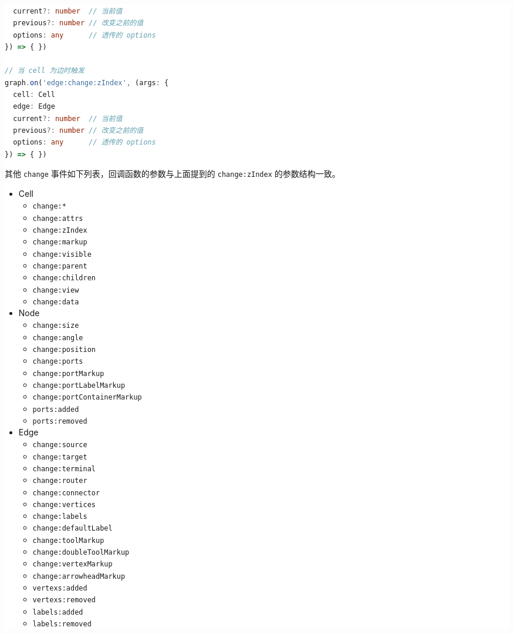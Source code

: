 ```ts
  current?: number  // 当前值
  previous?: number // 改变之前的值
  options: any      // 透传的 options
}) => { })

// 当 cell 为边时触发
graph.on('edge:change:zIndex', (args: {
  cell: Cell
  edge: Edge        
  current?: number  // 当前值
  previous?: number // 改变之前的值
  options: any      // 透传的 options
}) => { })
```

其他 `change` 事件如下列表，回调函数的参数与上面提到的 `change:zIndex` 的参数结构一致。

- Cell
  - `change:*`
  - `change:attrs`
  - `change:zIndex`
  - `change:markup`
  - `change:visible`
  - `change:parent`
  - `change:children`
  - `change:view`
  - `change:data`
- Node
  - `change:size`
  - `change:angle`
  - `change:position`
  - `change:ports`
  - `change:portMarkup`
  - `change:portLabelMarkup`
  - `change:portContainerMarkup`
  - `ports:added`
  - `ports:removed`
- Edge
  - `change:source`
  - `change:target`
  - `change:terminal`
  - `change:router`
  - `change:connector`
  - `change:vertices`
  - `change:labels`
  - `change:defaultLabel`
  - `change:toolMarkup`
  - `change:doubleToolMarkup`
  - `change:vertexMarkup`
  - `change:arrowheadMarkup`
  - `vertexs:added`
  - `vertexs:removed`
  - `labels:added`
  - `labels:removed`

